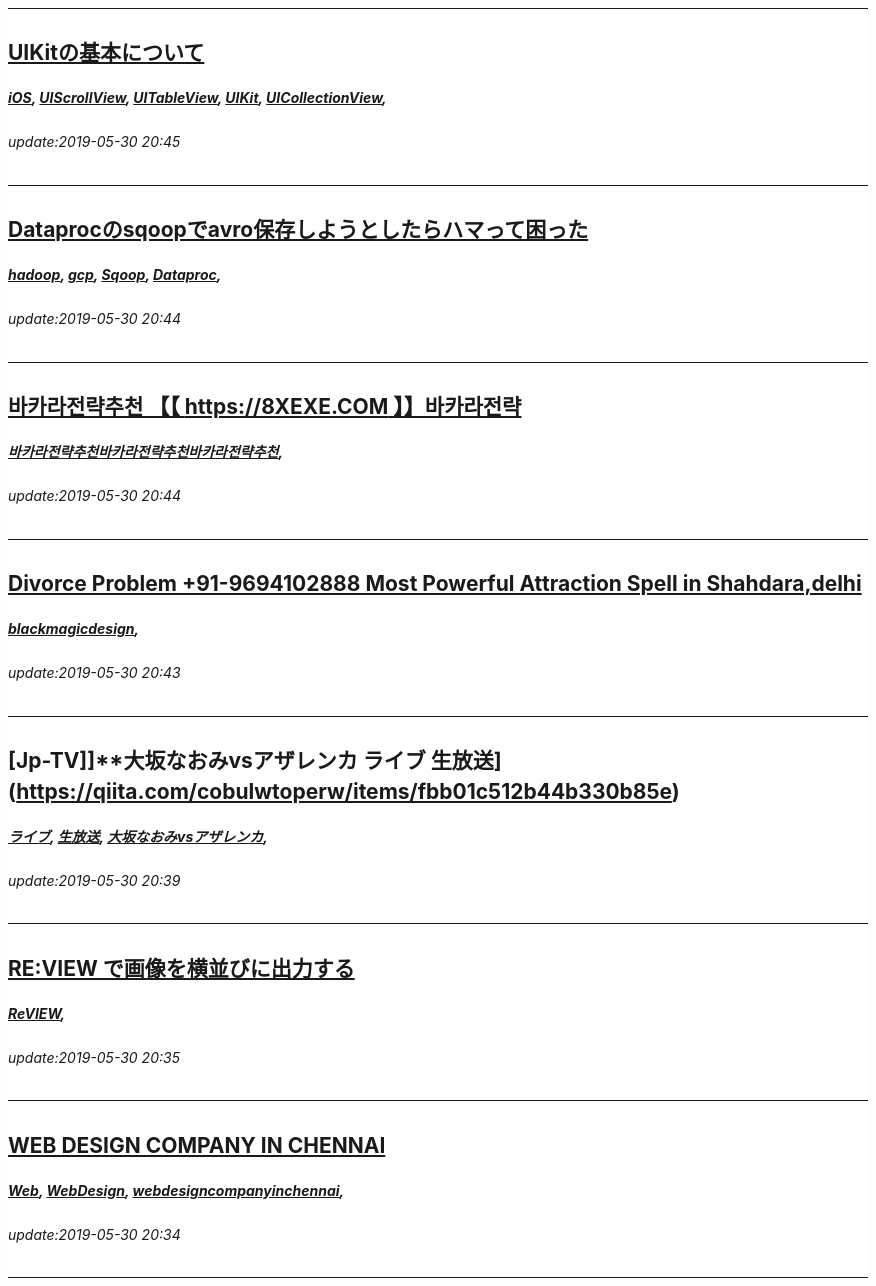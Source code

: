 
---
## [UIKitの基本について](https://qiita.com/MHTcode_kyushim/items/008a178616a40c582f47)
##### [iOS](https://qiita.com/tags/iOS), [UIScrollView](https://qiita.com/tags/UIScrollView), [UITableView](https://qiita.com/tags/UITableView), [UIKit](https://qiita.com/tags/UIKit), [UICollectionView](https://qiita.com/tags/UICollectionView), 
###### update:2019-05-30 20:45
---
## [Dataprocのsqoopでavro保存しようとしたらハマって困った](https://qiita.com/d_desuyon/items/22658106dfd409a20503)
##### [hadoop](https://qiita.com/tags/hadoop), [gcp](https://qiita.com/tags/gcp), [Sqoop](https://qiita.com/tags/Sqoop), [Dataproc](https://qiita.com/tags/Dataproc), 
###### update:2019-05-30 20:44
---
## [바카라전략추천 【【 https://8XEXE.COM 】】바카라전략](https://qiita.com/thinkerbell261/items/d9633f1fdd31d0710f8c)
##### [바카라전략추천바카라전략추천바카라전략추천](https://qiita.com/tags/바카라전략추천바카라전략추천바카라전략추천), 
###### update:2019-05-30 20:44
---
## [Divorce Problem +91-9694102888 Most Powerful Attraction Spell in Shahdara,delhi](https://qiita.com/varunji55/items/033616e176b7a9dae93a)
##### [blackmagicdesign](https://qiita.com/tags/blackmagicdesign), 
###### update:2019-05-30 20:43
---
## [Jp-TV]]**大坂なおみvsアザレンカ ライブ 生放送](https://qiita.com/cobulwtoperw/items/fbb01c512b44b330b85e)
##### [ライブ](https://qiita.com/tags/ライブ), [生放送](https://qiita.com/tags/生放送), [大坂なおみvsアザレンカ](https://qiita.com/tags/大坂なおみvsアザレンカ), 
###### update:2019-05-30 20:39
---
## [RE:VIEW で画像を横並びに出力する](https://qiita.com/AyumuTakai/items/14c2d9172151103a6663)
##### [ReVIEW](https://qiita.com/tags/ReVIEW), 
###### update:2019-05-30 20:35
---
## [WEB DESIGN COMPANY IN CHENNAI](https://qiita.com/moia95/items/e950e7402e98c0ca153c)
##### [Web](https://qiita.com/tags/Web), [WebDesign](https://qiita.com/tags/WebDesign), [webdesigncompanyinchennai](https://qiita.com/tags/webdesigncompanyinchennai), 
###### update:2019-05-30 20:34
---